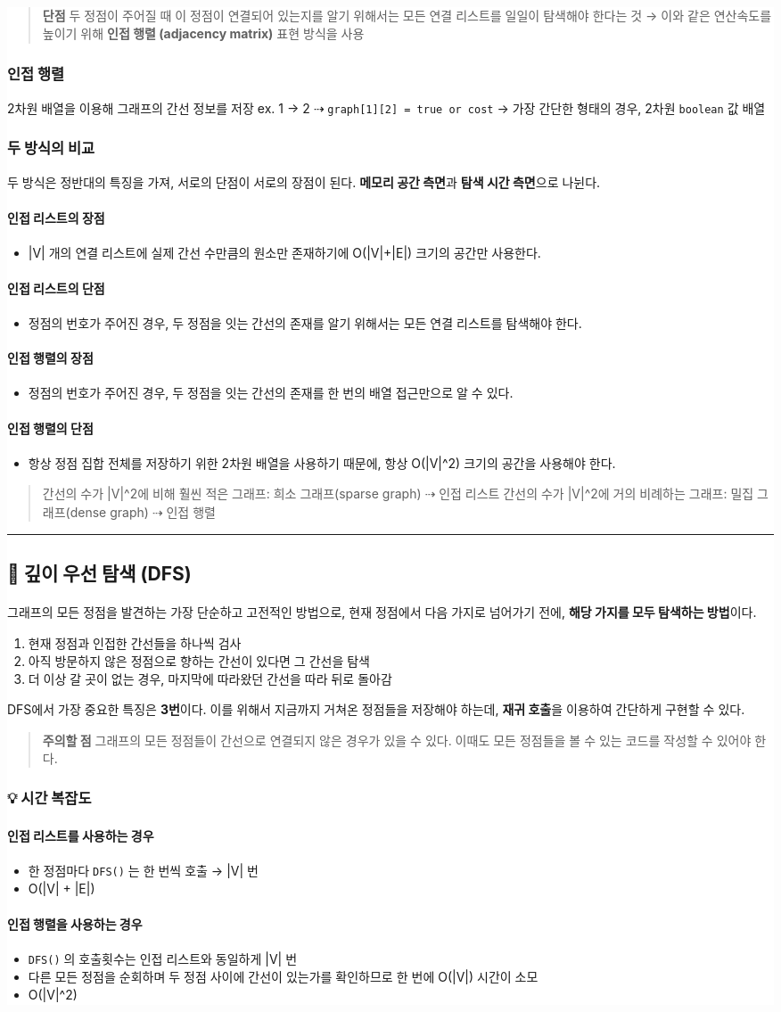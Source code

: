 > **단점**
> 두 정점이 주어질 때 이 정점이 연결되어 있는지를 알기 위해서는 모든 연결 리스트를 일일이 탐색해야 한다는 것
> → 이와 같은 연산속도를 높이기 위해 **인접 행렬 (adjacency matrix)** 표현 방식을 사용

### 인접 행렬
2차원 배열을 이용해 그래프의 간선 정보를 저장 
ex. 1 → 2 ⇢ `graph[1][2] = true or cost`
→ 가장 간단한 형태의 경우, 2차원 `boolean` 값 배열

### 두 방식의 비교
두 방식은 정반대의 특징을 가져, 서로의 단점이 서로의 장점이 된다.
**메모리 공간 측면**과 **탐색 시간 측면**으로 나뉜다.

#### 인접 리스트의 장점
* |V| 개의 연결 리스트에 실제 간선 수만큼의 원소만 존재하기에 O(|V|+|E|) 크기의 공간만 사용한다.
#### 인접 리스트의 단점
* 정점의 번호가 주어진 경우, 두 정점을 잇는 간선의 존재를 알기 위해서는 모든 연결 리스트를 탐색해야 한다.
#### 인접 행렬의 장점
* 정점의 번호가 주어진 경우, 두 정점을 잇는 간선의 존재를 한 번의 배열 접근만으로 알 수 있다.
#### 인접 행렬의 단점
* 항상 정점 집합 전체를 저장하기 위한 2차원 배열을 사용하기 때문에, 항상 O(|V|^2) 크기의 공간을 사용해야 한다. 

> 간선의 수가 |V|^2에 비해 훨씬 적은 그래프: 희소 그래프(sparse graph) ⇢ 인접 리스트
> 간선의 수가 |V|^2에 거의 비례하는 그래프: 밀집 그래프(dense graph) ⇢ 인접 행렬

---

## 📖 깊이 우선 탐색 (DFS)
그래프의 모든 정점을 발견하는 가장 단순하고 고전적인 방법으로, 현재 정점에서 다음 가지로 넘어가기 전에, **해당 가지를 모두 탐색하는 방법**이다.
1. 현재 정점과 인접한 간선들을 하나씩 검사
2. 아직 방문하지 않은 정점으로 향하는 간선이 있다면 그 간선을 탐색
3. 더 이상 갈 곳이 없는 경우, 마지막에 따라왔던 간선을 따라 뒤로 돌아감

DFS에서 가장 중요한 특징은 **3번**이다.
이를 위해서 지금까지 거쳐온 정점들을 저장해야 하는데, **재귀 호출**을 이용하여 간단하게 구현할 수 있다.

> **주의할 점**
> 그래프의 모든 정점들이 간선으로 연결되지 않은 경우가 있을 수 있다.
> 이때도 모든 정점들을 볼 수 있는 코드를 작성할 수 있어야 한다.

### 💡 시간 복잡도
#### 인접 리스트를 사용하는 경우
* 한 정점마다 `DFS()` 는 한 번씩 호출 → |V| 번
* O(|V| + |E|)

#### 인접 행렬을 사용하는 경우
* `DFS()` 의 호출횟수는 인접 리스트와 동일하게 |V| 번
* 다른 모든 정점을 순회하며 두 정점 사이에 간선이 있는가를 확인하므로 한 번에 O(|V|) 시간이 소모
* O(|V|^2)
